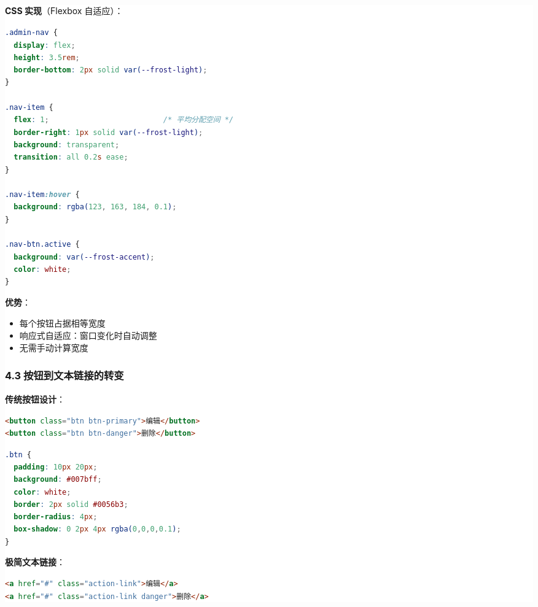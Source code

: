**CSS 实现**（Flexbox 自适应）：

```css
.admin-nav {
  display: flex;
  height: 3.5rem;
  border-bottom: 2px solid var(--frost-light);
}

.nav-item {
  flex: 1;                          /* 平均分配空间 */
  border-right: 1px solid var(--frost-light);
  background: transparent;
  transition: all 0.2s ease;
}

.nav-item:hover {
  background: rgba(123, 163, 184, 0.1);
}

.nav-btn.active {
  background: var(--frost-accent);
  color: white;
}
```

**优势**：
- 每个按钮占据相等宽度
- 响应式自适应：窗口变化时自动调整
- 无需手动计算宽度

### 4.3 按钮到文本链接的转变

**传统按钮设计**：

```html
<button class="btn btn-primary">编辑</button>
<button class="btn btn-danger">删除</button>
```

```css
.btn {
  padding: 10px 20px;
  background: #007bff;
  color: white;
  border: 2px solid #0056b3;
  border-radius: 4px;
  box-shadow: 0 2px 4px rgba(0,0,0,0.1);
}
```

**极简文本链接**：

```html
<a href="#" class="action-link">编辑</a>
<a href="#" class="action-link danger">删除</a>
```
